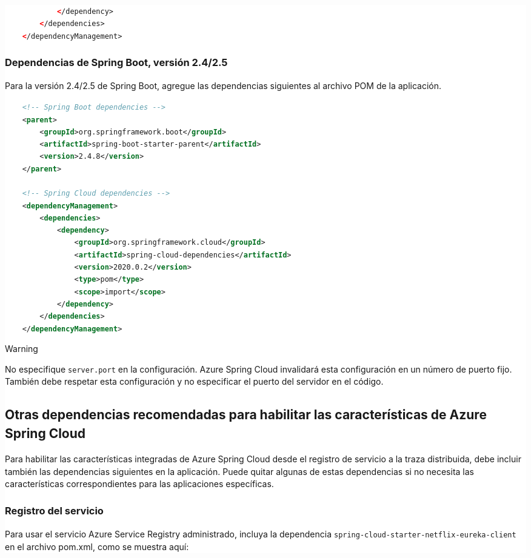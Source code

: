 ```xml
            </dependency>
        </dependencies>
    </dependencyManagement>
```

### <a name="dependencies-for-spring-boot-version-2425"></a>Dependencias de Spring Boot, versión 2.4/2.5

Para la versión 2.4/2.5 de Spring Boot, agregue las dependencias siguientes al archivo POM de la aplicación.

```xml
    <!-- Spring Boot dependencies -->
    <parent>
        <groupId>org.springframework.boot</groupId>
        <artifactId>spring-boot-starter-parent</artifactId>
        <version>2.4.8</version>
    </parent>

    <!-- Spring Cloud dependencies -->
    <dependencyManagement>
        <dependencies>
            <dependency>
                <groupId>org.springframework.cloud</groupId>
                <artifactId>spring-cloud-dependencies</artifactId>
                <version>2020.0.2</version>
                <type>pom</type>
                <scope>import</scope>
            </dependency>
        </dependencies>
    </dependencyManagement>
```

> [!WARNING]
> No especifique `server.port` en la configuración. Azure Spring Cloud invalidará esta configuración en un número de puerto fijo. También debe respetar esta configuración y no especificar el puerto del servidor en el código.

## <a name="other-recommended-dependencies-to-enable-azure-spring-cloud-features"></a>Otras dependencias recomendadas para habilitar las características de Azure Spring Cloud

Para habilitar las características integradas de Azure Spring Cloud desde el registro de servicio a la traza distribuida, debe incluir también las dependencias siguientes en la aplicación. Puede quitar algunas de estas dependencias si no necesita las características correspondientes para las aplicaciones específicas.

### <a name="service-registry"></a>Registro del servicio

Para usar el servicio Azure Service Registry administrado, incluya la dependencia `spring-cloud-starter-netflix-eureka-client` en el archivo pom.xml, como se muestra aquí:
